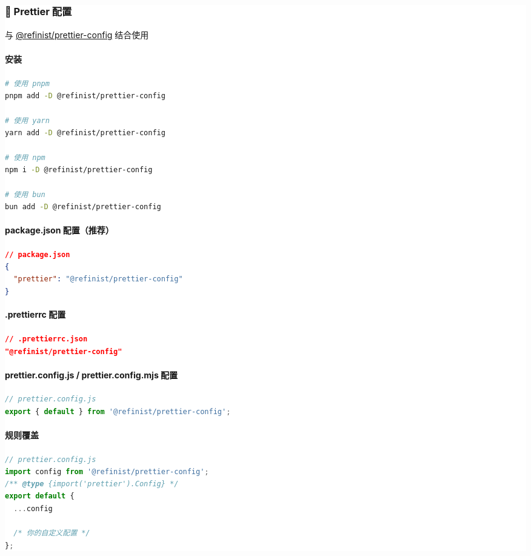 ### 🔗 Prettier 配置

与 [@refinist/prettier-config](https://github.com/refinist/prettier-config) 结合使用

#### 安装

```bash
# 使用 pnpm
pnpm add -D @refinist/prettier-config

# 使用 yarn
yarn add -D @refinist/prettier-config

# 使用 npm
npm i -D @refinist/prettier-config

# 使用 bun
bun add -D @refinist/prettier-config
```

#### package.json 配置（推荐）

```json
// package.json
{
  "prettier": "@refinist/prettier-config"
}
```

#### .prettierrc 配置

```json
// .prettierrc.json
"@refinist/prettier-config"
```

#### prettier.config.js / prettier.config.mjs 配置

```js
// prettier.config.js
export { default } from '@refinist/prettier-config';
```

#### 规则覆盖

```ts
// prettier.config.js
import config from '@refinist/prettier-config';
/** @type {import('prettier').Config} */
export default {
  ...config

  /* 你的自定义配置 */
};
```
